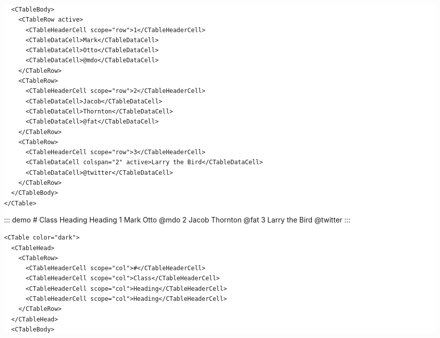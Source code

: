 ```vue
  <CTableBody>
    <CTableRow active>
      <CTableHeaderCell scope="row">1</CTableHeaderCell>
      <CTableDataCell>Mark</CTableDataCell>
      <CTableDataCell>Otto</CTableDataCell>
      <CTableDataCell>@mdo</CTableDataCell>
    </CTableRow>
    <CTableRow>
      <CTableHeaderCell scope="row">2</CTableHeaderCell>
      <CTableDataCell>Jacob</CTableDataCell>
      <CTableDataCell>Thornton</CTableDataCell>
      <CTableDataCell>@fat</CTableDataCell>
    </CTableRow>
    <CTableRow>
      <CTableHeaderCell scope="row">3</CTableHeaderCell>
      <CTableDataCell colspan="2" active>Larry the Bird</CTableDataCell>
      <CTableDataCell>@twitter</CTableDataCell>
    </CTableRow>
  </CTableBody>
</CTable>
```

::: demo
<CTable color="dark">
  <CTableHead>
    <CTableRow>
      <CTableHeaderCell scope="col">#</CTableHeaderCell>
      <CTableHeaderCell scope="col">Class</CTableHeaderCell>
      <CTableHeaderCell scope="col">Heading</CTableHeaderCell>
      <CTableHeaderCell scope="col">Heading</CTableHeaderCell>
    </CTableRow>
  </CTableHead>
  <CTableBody>
    <CTableRow active>
      <CTableHeaderCell scope="row">1</CTableHeaderCell>
      <CTableDataCell>Mark</CTableDataCell>
      <CTableDataCell>Otto</CTableDataCell>
      <CTableDataCell>@mdo</CTableDataCell>
    </CTableRow>
    <CTableRow>
      <CTableHeaderCell scope="row">2</CTableHeaderCell>
      <CTableDataCell>Jacob</CTableDataCell>
      <CTableDataCell>Thornton</CTableDataCell>
      <CTableDataCell>@fat</CTableDataCell>
    </CTableRow>
    <CTableRow>
      <CTableHeaderCell scope="row">3</CTableHeaderCell>
      <CTableDataCell colspan="2" active>Larry the Bird</CTableDataCell>
      <CTableDataCell>@twitter</CTableDataCell>
    </CTableRow>
  </CTableBody>
</CTable>
:::
```vue
<CTable color="dark">
  <CTableHead>
    <CTableRow>
      <CTableHeaderCell scope="col">#</CTableHeaderCell>
      <CTableHeaderCell scope="col">Class</CTableHeaderCell>
      <CTableHeaderCell scope="col">Heading</CTableHeaderCell>
      <CTableHeaderCell scope="col">Heading</CTableHeaderCell>
    </CTableRow>
  </CTableHead>
  <CTableBody>
```